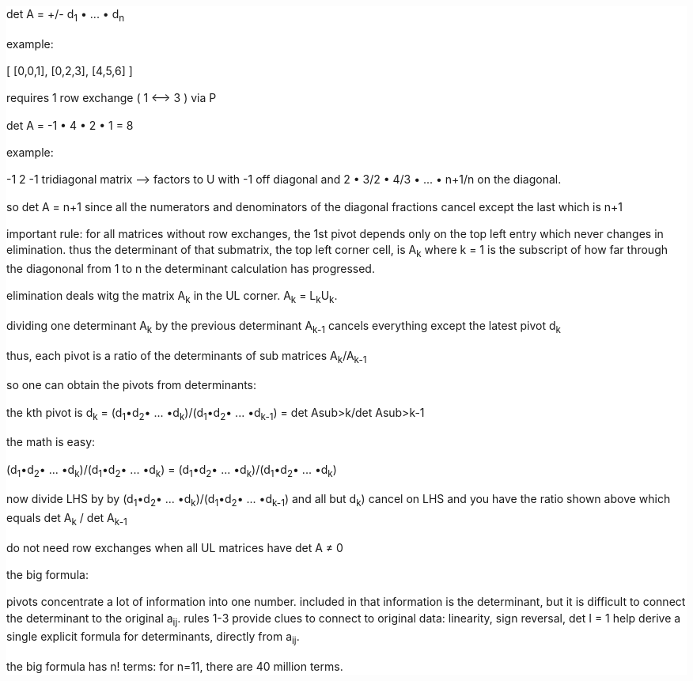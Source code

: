 det A = +/- d<sub>1</sub> • ... • d<sub>n</sub>

example:

[
[0,0,1],
[0,2,3],
[4,5,6]
]

requires 1 row exchange ( 1 <--> 3 ) via P

det A = -1 • 4 • 2 • 1 = 8

example:

-1 2 -1 tridiagonal matrix --> factors to U with -1 off diagonal and 2 • 3/2 • 4/3 • ... • n+1/n on the diagonal. 

so det A = n+1 since all the numerators and denominators of the diagonal fractions cancel except the last which is n+1

important rule: for all matrices without row exchanges, the 1st pivot depends only on the top left entry which never changes in elimination.  thus the determinant of that submatrix, the top left corner cell, is A<sub>k</sub> where k = 1 is the subscript of how far through the diagononal from 1 to n the determinant calculation has progressed.

elimination deals witg the matrix A<sub>k</sub> in the UL corner.  A<sub>k</sub> = L<sub>k</sub>U<sub>k</sub>. 

dividing one determinant A<sub>k</sub> by the previous determinant A<sub>k-1</sub> cancels everything except the latest pivot d<sub>k</sub>

thus, each pivot is a ratio of the determinants of sub matrices A<sub>k</sub>/A<sub>k-1</sub>

so one can obtain the pivots from determinants: 

the kth pivot is d<sub>k</sub> = (d<sub>1</sub>•d<sub>2</sub>• ... •d<sub>k</sub>)/(d<sub>1</sub>•d<sub>2</sub>• ... •d<sub>k-1</sub>) = det Asub>k</sub>/det Asub>k-1</sub>

the math is easy: 

(d<sub>1</sub>•d<sub>2</sub>• ... •d<sub>k</sub>)/(d<sub>1</sub>•d<sub>2</sub>• ... •d<sub>k</sub>) = (d<sub>1</sub>•d<sub>2</sub>• ... •d<sub>k</sub>)/(d<sub>1</sub>•d<sub>2</sub>• ... •d<sub>k</sub>)

now divide LHS by by (d<sub>1</sub>•d<sub>2</sub>• ... •d<sub>k</sub>)/(d<sub>1</sub>•d<sub>2</sub>• ... •d<sub>k-1</sub>) and all but d<sub>k</sub>) cancel on LHS and you have the ratio shown above which equals det A<sub>k</sub> / det A<sub>k-1</sub>

do not need row exchanges when all UL matrices have det A ≠ 0

the big formula:

pivots concentrate a lot of information into one number.  included in that information is the determinant, but it is difficult to connect the determinant to the original a<sub>ij</sub>.  rules 1-3 provide clues to connect to original data: linearity, sign reversal, det I = 1 help derive a single explicit formula for determinants, directly from a<sub>ij</sub>.

the big formula has n! terms: for n=11, there are 40 million terms. 
